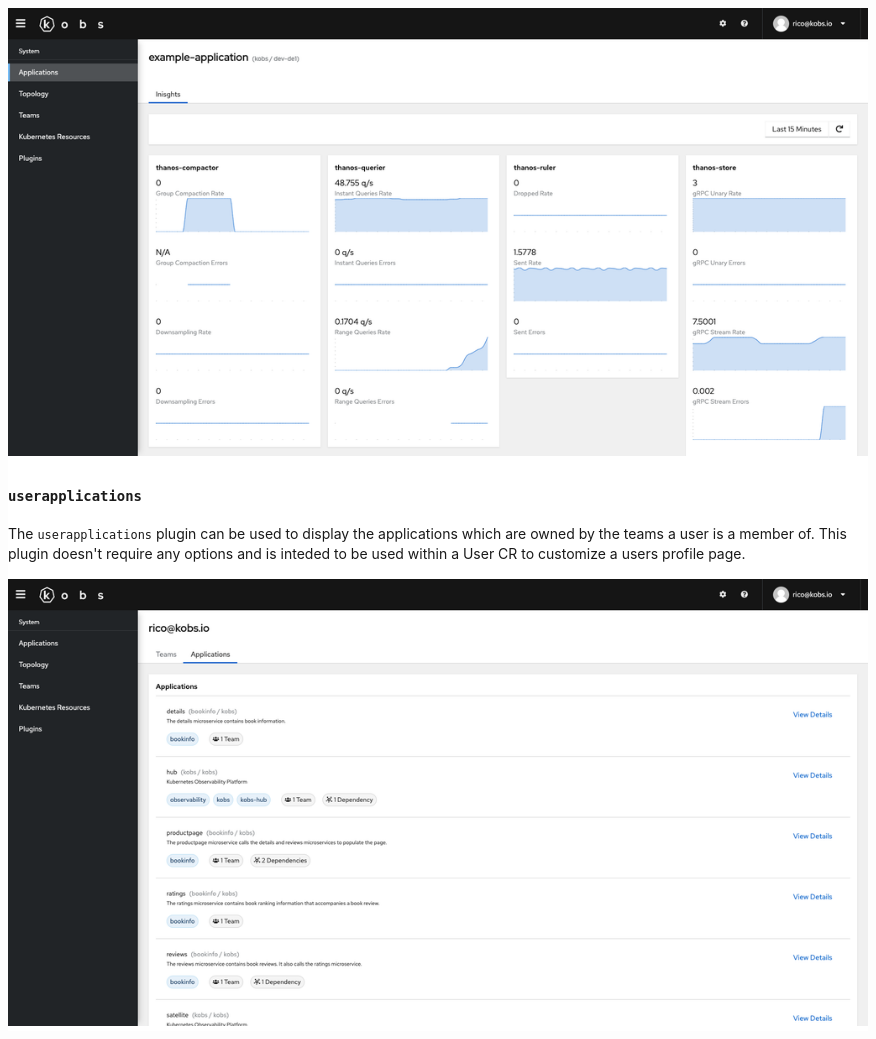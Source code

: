 ![Insights](assets/plugins-insights.png)

### `userapplications`

The `userapplications` plugin can be used to display the applications which are owned by the teams a user is a member of. This plugin doesn't require any options and is inteded to be used within a User CR to customize a users profile page.

![User Applications](assets/plugins-userapplications.png)
